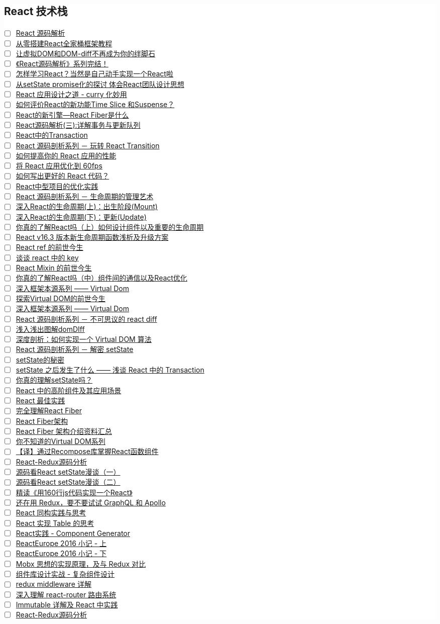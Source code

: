 ## React 技术栈

- [ ]  [React 源码解析](https://zhuanlan.zhihu.com/p/28697362)
- [ ]  [从零搭建React全家桶框架教程](https://github.com/brickspert/blog/issues/1)
- [ ]  [让虚拟DOM和DOM-diff不再成为你的绊脚石](https://juejin.im/post/5c8e5e4951882545c109ae9c)
- [ ]  [《React源码解析》系列完结！](https://juejin.im/post/5a84682ef265da4e83266cc4?utm_medium=fe&utm_source=weixinqun)
- [ ]  [怎样学习React？当然是自己动手实现一个React啦](https://juejin.im/post/5ad81c24f265da504c168c85)
- [ ]  [从setState promise化的探讨 体会React团队设计思想](https://zhuanlan.zhihu.com/p/28905707)
- [ ]  [React 应用设计之道 - curry 化妙用](https://zhuanlan.zhihu.com/p/35833143)
- [ ]  [如何评价React的新功能Time Slice 和Suspense？](https://www.zhihu.com/question/268028123)
- [ ]  [React的新引擎—React Fiber是什么](http://www.infoq.com/cn/articles/what-the-new-engine-of-react)
- [ ]  [React源码解析(三):详解事务与更新队列](https://juejin.im/post/59cc4c4bf265da0648446ce0)
- [ ]  [React中的Transaction](https://oychao.github.io/2017/09/25/react/16_transaction/)
- [ ]  [React 源码剖析系列 － 玩转 React Transition](https://zhuanlan.zhihu.com/p/20419592)
- [ ]  [如何提高你的 React 应用的性能](https://juejin.im/post/5a24fe146fb9a0450e75f3bc)
- [ ]  [将 React 应用优化到 60fps](https://zhuanlan.zhihu.com/p/24959748)
- [ ]  [如何写出更好的 React 代码？](https://juejin.im/post/5ae975d26fb9a07aa92588b7)
- [ ]  [React中型项目的优化实践](https://juejin.im/post/5b207a84f265da6e4c6d08ba)
- [ ]  [React 源码剖析系列 － 生命周期的管理艺术](https://zhuanlan.zhihu.com/p/20312691)
- [ ] [深入React的生命周期(上)：出生阶段(Mount)](https://zhuanlan.zhihu.com/p/30757059)
- [ ]  [深入React的生命周期(下)：更新(Update)](https://zhuanlan.zhihu.com/p/30971608)
- [ ]  [你真的了解React吗（上）如何设计组件以及重要的生命周期](https://zhuanlan.zhihu.com/p/27828773)
- [ ]  [React v16.3 版本新生命周期函数浅析及升级方案](https://juejin.im/post/5ae6cd96f265da0b9c106931)
- [ ]  [React ref 的前世今生](https://zhuanlan.zhihu.com/p/40462264)
- [ ]  [谈谈 react 中的 key](https://juejin.im/post/5a7c04746fb9a063461fe700)
- [ ]  [React Mixin 的前世今生](https://zhuanlan.zhihu.com/p/20361937)
- [ ]  [你真的了解React吗（中）组件间的通信以及React优化](https://zhuanlan.zhihu.com/p/27828866)
- [ ]  [深入框架本源系列 —— Virtual Dom](https://juejin.im/post/5b10dd36e51d4506e04cf802)
- [ ]  [探索Virtual DOM的前世今生](https://zhuanlan.zhihu.com/p/35876032)
- [ ]  [深入框架本源系列 —— Virtual Dom](https://juejin.im/post/5b10dd36e51d4506e04cf802#heading-2)
- [ ]  [React 源码剖析系列 － 不可思议的 react diff](https://zhuanlan.zhihu.com/p/20346379)
- [ ]  [浅入浅出图解domDIff](https://juejin.im/post/5ad550f06fb9a028b4118d99)
- [ ]  [深度剖析：如何实现一个 Virtual DOM 算法](https://github.com/livoras/blog/issues/13)
- [ ] [React 源码剖析系列 － 解密 setState](https://zhuanlan.zhihu.com/p/20328570)
- [ ]  [setState的秘密](https://juejin.im/post/599b8f066fb9a0247637d61b)
- [ ]  [setState 之后发生了什么 —— 浅谈 React 中的 Transaction](https://undefinedblog.com/what-happened-after-set-state/)
- [ ]  [你真的理解setState吗？](https://zhuanlan.zhihu.com/p/39512941)
- [ ]  [React 中的高阶组件及其应用场景](https://juejin.im/post/5c72b97de51d4545c66f75d5)
- [ ]  [React 最佳实践](https://segmentfault.com/a/1190000018107137)
- [ ]  [完全理解React Fiber](http://www.ayqy.net/blog/dive-into-react-fiber/)
- [ ]  [React Fiber架构](https://juejin.im/entry/5b0245486fb9a07ac23b08ab)
- [ ]  [React Fiber 架构介绍资料汇总](https://segmentfault.com/a/1190000012834204)
- [ ]  [你不知道的Virtual DOM系列](https://segmentfault.com/a/1190000016129036)
- [ ]  [【译】通过Recompose库掌握React函数组件](https://juejin.im/entry/5b7a989651882542b03e5412)
- [ ]  [React-Redux源码分析](https://juejin.im/post/59cb5eba5188257e84671aca)
- [ ]  [源码看React setState漫谈（一）](https://segmentfault.com/a/1190000011170740)
- [ ]  [源码看React setState漫谈（二）](https://segmentfault.com/a/1190000011184268)
- [ ]  [精读《用160行js代码实现一个React》](https://juejin.im/post/5b0a697f518825389c508872)
- [ ]  [还在用 Redux，要不要试试 GraphQL 和 Apollo](https://juejin.im/post/5afe7a2c518825673b6243a6)
- [ ]  [React 同构实践与思考](https://zhuanlan.zhihu.com/p/20669111)
- [ ]  [React 实现 Table 的思考](https://zhuanlan.zhihu.com/p/20848369)
- [ ]  [React实践 - Component Generator](https://zhuanlan.zhihu.com/p/21386862)
- [ ]  [ReactEurope 2016 小记 - 上](https://zhuanlan.zhihu.com/p/21379350)
- [ ]  [ReactEurope 2016 小记 - 下](https://zhuanlan.zhihu.com/p/21616613)
- [ ]  [Mobx 思想的实现原理，及与 Redux 对比](https://zhuanlan.zhihu.com/p/25585910)
- [ ]  [组件库设计实战 - 复杂组件设计](https://zhuanlan.zhihu.com/p/29034015)
- [ ]  [redux middleware 详解](https://zhuanlan.zhihu.com/p/20597452)
- [ ]  [深入理解 react-router 路由系统](https://zhuanlan.zhihu.com/p/20381597)
- [ ]  [Immutable 详解及 React 中实践](https://zhuanlan.zhihu.com/p/20295971)
- [ ]  [React-Redux源码分析](https://zhuanlan.zhihu.com/p/29723405)
